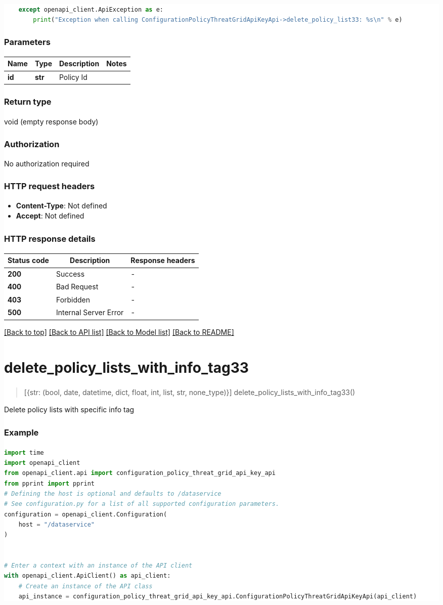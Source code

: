 ```python
    except openapi_client.ApiException as e:
        print("Exception when calling ConfigurationPolicyThreatGridApiKeyApi->delete_policy_list33: %s\n" % e)
```


### Parameters

Name | Type | Description  | Notes
------------- | ------------- | ------------- | -------------
 **id** | **str**| Policy Id |

### Return type

void (empty response body)

### Authorization

No authorization required

### HTTP request headers

 - **Content-Type**: Not defined
 - **Accept**: Not defined


### HTTP response details

| Status code | Description | Response headers |
|-------------|-------------|------------------|
**200** | Success |  -  |
**400** | Bad Request |  -  |
**403** | Forbidden |  -  |
**500** | Internal Server Error |  -  |

[[Back to top]](#) [[Back to API list]](../README.md#documentation-for-api-endpoints) [[Back to Model list]](../README.md#documentation-for-models) [[Back to README]](../README.md)

# **delete_policy_lists_with_info_tag33**
> [{str: (bool, date, datetime, dict, float, int, list, str, none_type)}] delete_policy_lists_with_info_tag33()



Delete policy lists with specific info tag

### Example


```python
import time
import openapi_client
from openapi_client.api import configuration_policy_threat_grid_api_key_api
from pprint import pprint
# Defining the host is optional and defaults to /dataservice
# See configuration.py for a list of all supported configuration parameters.
configuration = openapi_client.Configuration(
    host = "/dataservice"
)


# Enter a context with an instance of the API client
with openapi_client.ApiClient() as api_client:
    # Create an instance of the API class
    api_instance = configuration_policy_threat_grid_api_key_api.ConfigurationPolicyThreatGridApiKeyApi(api_client)
```